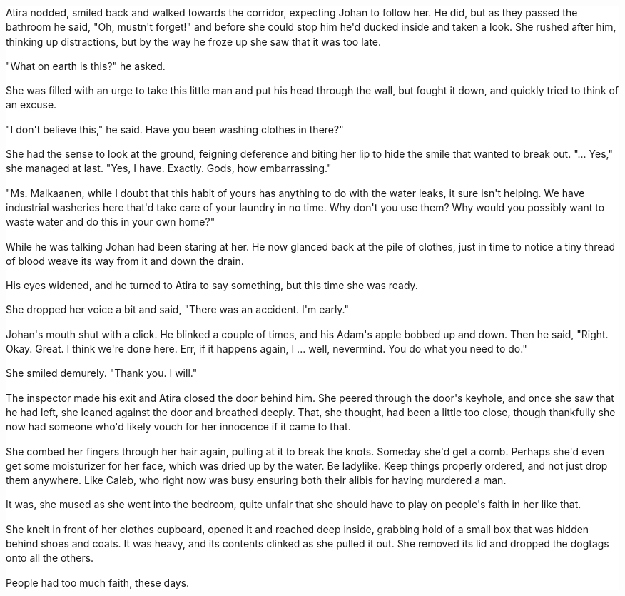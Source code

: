 Atira nodded, smiled back and walked  towards the corridor, expecting Johan to follow her. He did, but as they passed  the bathroom he said, "Oh, mustn't forget!" and before she could stop  him he'd ducked inside and taken a look. She rushed after him, thinking up  distractions, but by the way he froze up she saw that it was too late.

"What on earth is this?" he  asked.

She was filled with an urge to take this  little man and put his head through the wall, but fought it down, and quickly  tried to think of an excuse.

"I don't believe this," he said. Have  you been washing clothes in there?"

She had the sense to look at the ground,  feigning deference and biting her lip to hide the smile that wanted to break  out. "... Yes," she managed at last. "Yes, I have. Exactly.  Gods, how embarrassing."

"Ms. Malkaanen, while I doubt that  this habit of yours has anything to do with the water leaks, it sure isn't  helping. We have industrial washeries here that'd take care of your laundry in  no time. Why don't you use them? Why would you possibly want to waste water and  do this in your own home?"

While he was talking Johan had been staring  at her. He now glanced back at the pile of clothes, just in time to notice a  tiny thread of blood weave its way from it and down the drain.

His eyes widened, and he turned to Atira to  say something, but this time she was ready.

She dropped her voice a bit and said,  "There was an accident. I'm early."

Johan's mouth shut with a click. He blinked  a couple of times, and his Adam's apple bobbed up and down. Then he said, "Right.  Okay. Great. I think we're done here. Err, if it happens again, I ... well,  nevermind. You do what you need to do."

She smiled demurely. "Thank you. I  will."

The inspector made his exit and Atira  closed the door behind him. She peered through the door's keyhole, and once she  saw that he had left, she leaned against the door and breathed deeply. That,  she thought, had been a little too close, though thankfully she now had someone  who'd likely vouch for her innocence if it came to that.

She combed her fingers through her hair  again, pulling at it to break the knots. Someday she'd get a comb. Perhaps she'd  even get some moisturizer for her face, which was dried up by the water. Be  ladylike. Keep things properly ordered, and not just drop them anywhere. Like  Caleb, who right now was busy ensuring both their alibis for having murdered a  man.

It was, she mused as she went into the  bedroom, quite unfair that she should have to play on people's faith in her  like that.

She knelt in front of her clothes cupboard,  opened it and reached deep inside, grabbing hold of a small box that was hidden  behind shoes and coats. It was heavy, and its contents clinked as she pulled it  out. She removed its lid and dropped the dogtags onto all the others.

People had too much faith, these days.




                            
                        
